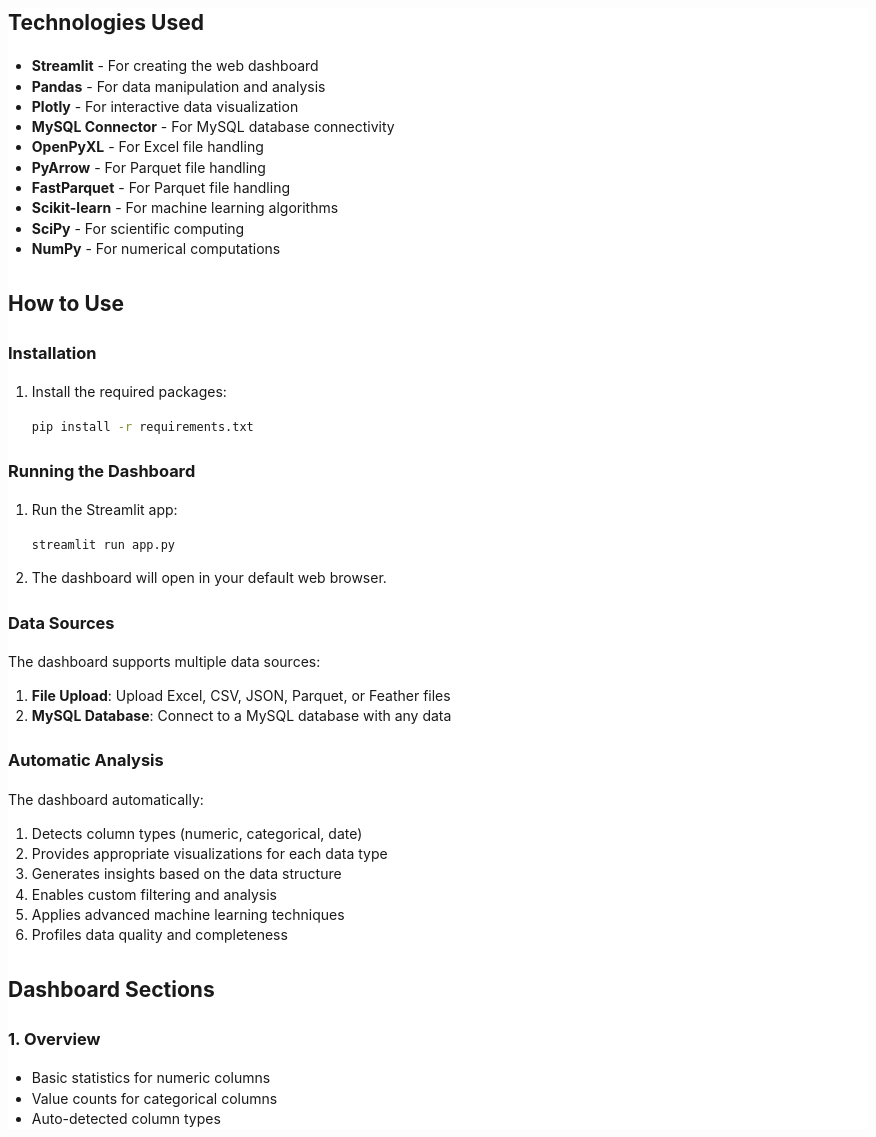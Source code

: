 ## Technologies Used

- **Streamlit** - For creating the web dashboard
- **Pandas** - For data manipulation and analysis
- **Plotly** - For interactive data visualization
- **MySQL Connector** - For MySQL database connectivity
- **OpenPyXL** - For Excel file handling
- **PyArrow** - For Parquet file handling
- **FastParquet** - For Parquet file handling
- **Scikit-learn** - For machine learning algorithms
- **SciPy** - For scientific computing
- **NumPy** - For numerical computations

## How to Use

### Installation

1. Install the required packages:
   ```bash
   pip install -r requirements.txt
   ```

### Running the Dashboard

1. Run the Streamlit app:
   ```bash
   streamlit run app.py
   ```

2. The dashboard will open in your default web browser.

### Data Sources

The dashboard supports multiple data sources:

1. **File Upload**: Upload Excel, CSV, JSON, Parquet, or Feather files
2. **MySQL Database**: Connect to a MySQL database with any data

### Automatic Analysis

The dashboard automatically:
1. Detects column types (numeric, categorical, date)
2. Provides appropriate visualizations for each data type
3. Generates insights based on the data structure
4. Enables custom filtering and analysis
5. Applies advanced machine learning techniques
6. Profiles data quality and completeness

## Dashboard Sections

### 1. Overview
- Basic statistics for numeric columns
- Value counts for categorical columns
- Auto-detected column types

